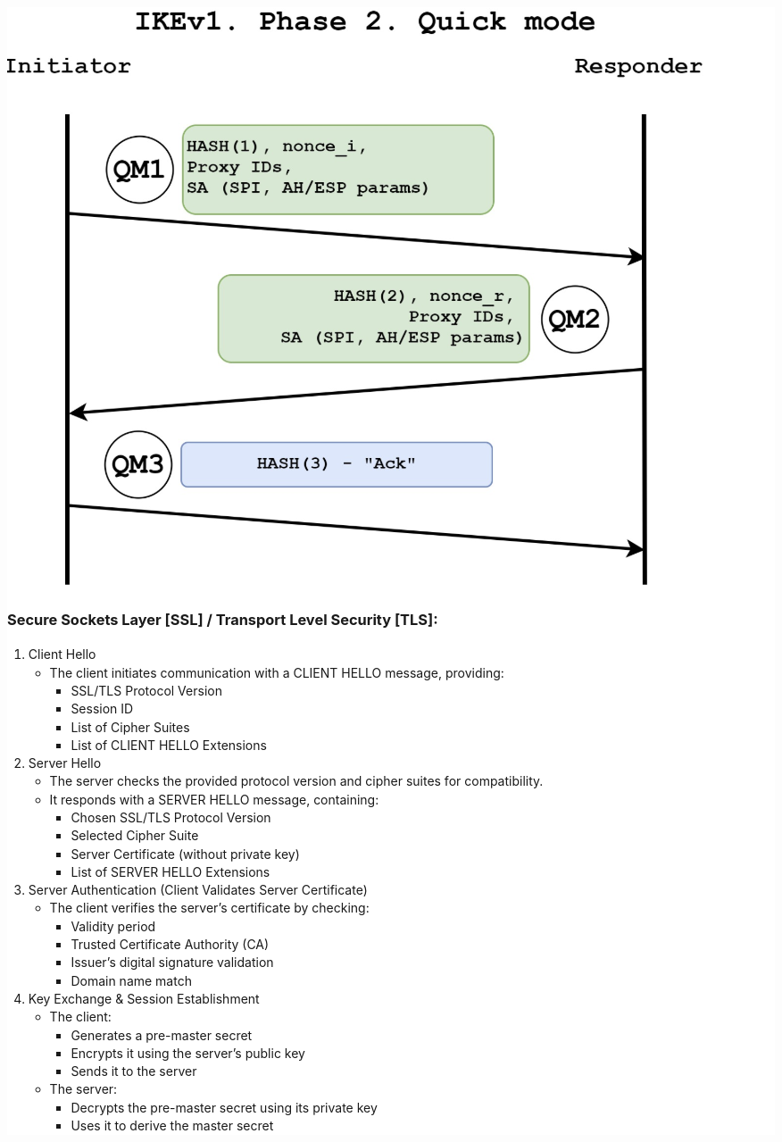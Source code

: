 ![](https://github.com/ravikumark815/networking/blob/main/Notes-images/IKE-phase2-quick.png)

### Secure Sockets Layer [SSL] / Transport Level Security [TLS]:
1. Client Hello
    - The client initiates communication with a CLIENT HELLO message, providing:
        - SSL/TLS Protocol Version
        - Session ID
        - List of Cipher Suites
        - List of CLIENT HELLO Extensions
2. Server Hello
    - The server checks the provided protocol version and cipher suites for compatibility.
    - It responds with a SERVER HELLO message, containing:
        - Chosen SSL/TLS Protocol Version
        - Selected Cipher Suite
        - Server Certificate (without private key)
        - List of SERVER HELLO Extensions
3. Server Authentication (Client Validates Server Certificate)
    - The client verifies the server’s certificate by checking:
        - Validity period
        - Trusted Certificate Authority (CA)
        - Issuer’s digital signature validation
        - Domain name match
4. Key Exchange & Session Establishment
    - The client:
        - Generates a pre-master secret
        - Encrypts it using the server’s public key
        - Sends it to the server
    - The server:
        - Decrypts the pre-master secret using its private key
        - Uses it to derive the master secret